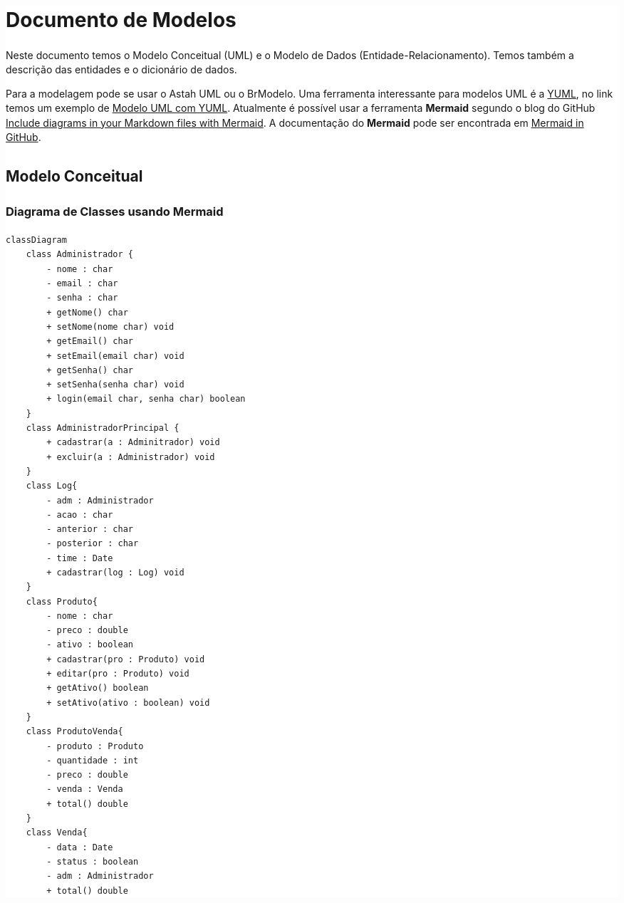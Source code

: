 # Documento de Modelos

Neste documento temos o Modelo Conceitual (UML) e o Modelo de Dados (Entidade-Relacionamento). Temos também a descrição das entidades e o dicionário de dados.

Para a modelagem pode se usar o Astah UML ou o BrModelo. Uma ferramenta interessante para modelos UML é a [YUML](http://yuml.me), no link temos um exemplo de [Modelo UML com YUML](yuml/monitoria-yuml.md). Atualmente é possível usar a ferramenta **Mermaid** segundo o blog do GitHub [Include diagrams in your Markdown files with Mermaid](https://github.blog/2022-02-14-include-diagrams-markdown-files-mermaid/). A documentação do **Mermaid** pode ser encontrada em [Mermaid in GitHub](https://mermaid-js.github.io/mermaid).

## Modelo Conceitual

### Diagrama de Classes usando Mermaid

```mermaid
classDiagram
    class Administrador {
        - nome : char
        - email : char
        - senha : char
        + getNome() char
        + setNome(nome char) void
        + getEmail() char
        + setEmail(email char) void
        + getSenha() char
        + setSenha(senha char) void
        + login(email char, senha char) boolean
    }
    class AdministradorPrincipal {
        + cadastrar(a : Adminitrador) void
        + excluir(a : Administrador) void
    }
    class Log{
        - adm : Administrador
        - acao : char
        - anterior : char
        - posterior : char
        - time : Date
        + cadastrar(log : Log) void
    }
    class Produto{
        - nome : char
        - preco : double
        - ativo : boolean
        + cadastrar(pro : Produto) void
        + editar(pro : Produto) void
        + getAtivo() boolean
        + setAtivo(ativo : boolean) void
    }
    class ProdutoVenda{
        - produto : Produto
        - quantidade : int
        - preco : double
        - venda : Venda
        + total() double
    }
    class Venda{
        - data : Date
        - status : boolean
        - adm : Administrador
        + total() double
```